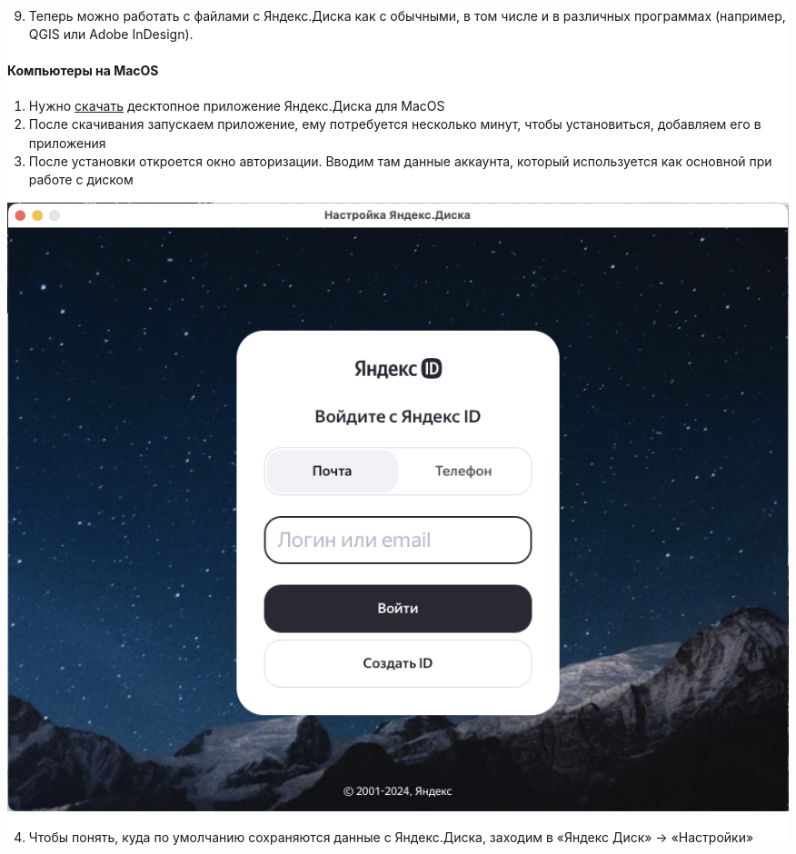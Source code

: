
9. Теперь можно работать с файлами с Яндекс.Диска как с обычными, в том числе и в различных программах (например, QGIS или Adobe InDesign).  

#### Компьютеры на MacOS
1. Нужно [скачать](https://360.yandex.ru/disk/download/) десктопное приложение Яндекс.Диска для MacOS 
2. После скачивания запускаем приложение, ему потребуется несколько минут, чтобы установиться, добавляем его в приложения  
3. После установки откроется окно авторизации. Вводим там данные аккаунта, который используется как основной при работе с диском

![alt-text](pics/basics/basics7.png)

4. Чтобы понять, куда по умолчанию сохраняются данные с Яндекс.Диска, заходим в «Яндекс Диск» → «Настройки»
